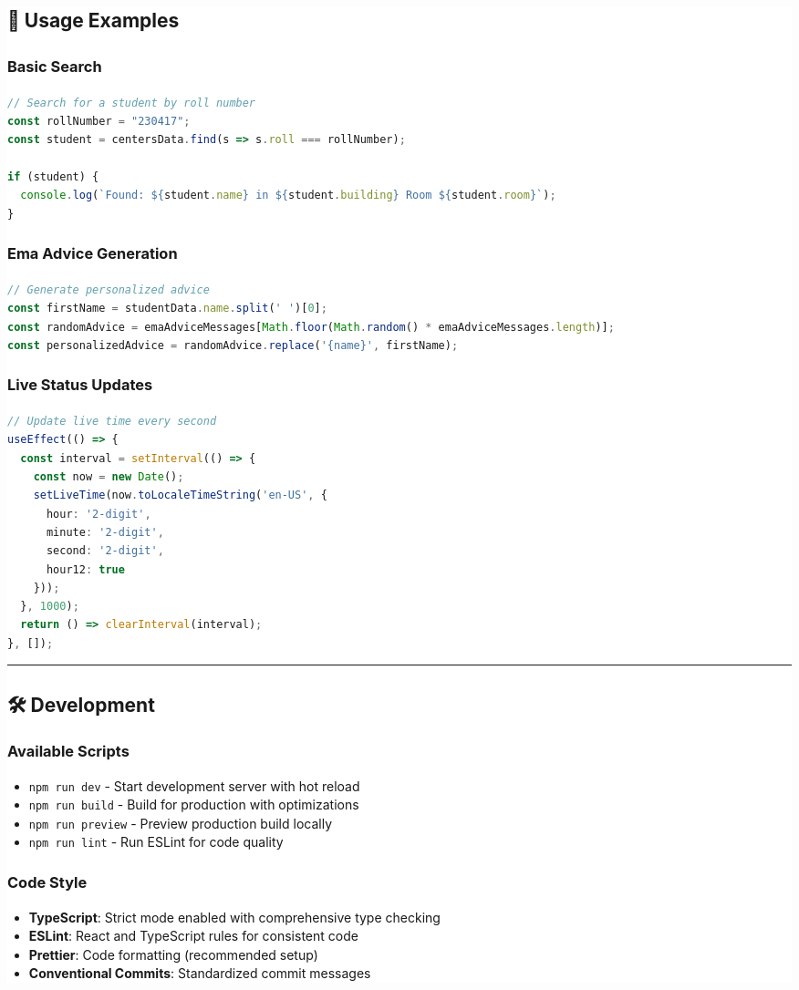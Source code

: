 ## 🎯 Usage Examples

### Basic Search
```typescript
// Search for a student by roll number
const rollNumber = "230417";
const student = centersData.find(s => s.roll === rollNumber);

if (student) {
  console.log(`Found: ${student.name} in ${student.building} Room ${student.room}`);
}
```

### Ema Advice Generation
```typescript
// Generate personalized advice
const firstName = studentData.name.split(' ')[0];
const randomAdvice = emaAdviceMessages[Math.floor(Math.random() * emaAdviceMessages.length)];
const personalizedAdvice = randomAdvice.replace('{name}', firstName);
```

### Live Status Updates
```typescript
// Update live time every second
useEffect(() => {
  const interval = setInterval(() => {
    const now = new Date();
    setLiveTime(now.toLocaleTimeString('en-US', {
      hour: '2-digit',
      minute: '2-digit',
      second: '2-digit',
      hour12: true
    }));
  }, 1000);
  return () => clearInterval(interval);
}, []);
```

---

## 🛠️ Development

### Available Scripts
- `npm run dev` - Start development server with hot reload
- `npm run build` - Build for production with optimizations
- `npm run preview` - Preview production build locally
- `npm run lint` - Run ESLint for code quality

### Code Style
- **TypeScript**: Strict mode enabled with comprehensive type checking
- **ESLint**: React and TypeScript rules for consistent code
- **Prettier**: Code formatting (recommended setup)
- **Conventional Commits**: Standardized commit messages
